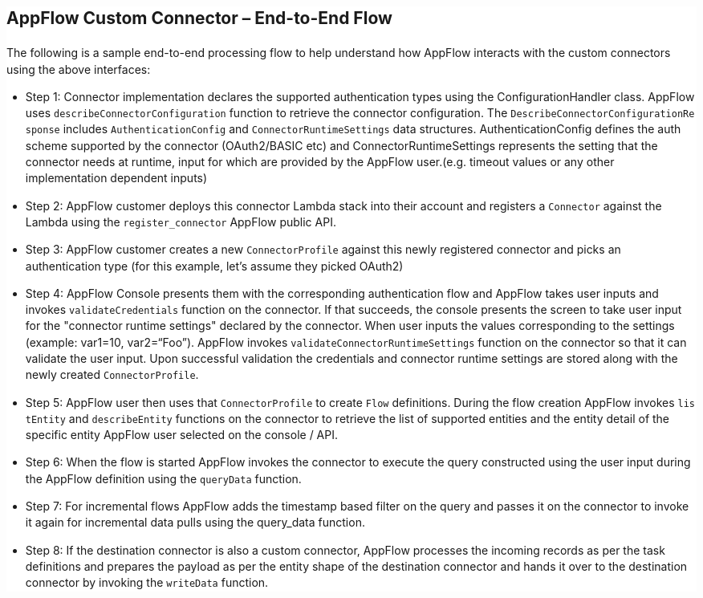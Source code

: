 ## AppFlow Custom Connector – End-to-End Flow

The following is a sample end-to-end processing flow to help understand how AppFlow interacts with the custom connectors using
the above interfaces:

- Step 1: Connector implementation declares the supported authentication types using the ConfigurationHandler class.
AppFlow uses `describeConnectorConfiguration` function to retrieve the connector configuration. The
`DescribeConnectorConfigurationResponse` includes `AuthenticationConfig` and `ConnectorRuntimeSettings` data structures.
AuthenticationConfig defines the auth scheme supported by the connector (OAuth2/BASIC etc) and
ConnectorRuntimeSettings represents the setting that the connector needs at runtime, input for which are provided by
the AppFlow user.(e.g. timeout values or any other implementation dependent inputs)

- Step 2: AppFlow customer deploys this connector Lambda stack into their account and registers a `Connector` against the
Lambda using the `register_connector` AppFlow public API.

- Step 3: AppFlow customer creates a new `ConnectorProfile` against this newly registered connector and picks an
authentication type (for this example, let’s assume they picked OAuth2)

- Step 4: AppFlow Console presents them with the corresponding authentication flow and AppFlow takes user inputs and
invokes `validateCredentials` function on the connector. If that succeeds, the console presents the screen to take user input for
the "connector runtime settings" declared by the connector. When user inputs the values corresponding to the settings (example: 
var1=10, var2=“Foo”). AppFlow invokes `validateConnectorRuntimeSettings` function on the connector so that it can validate the
user input. Upon successful validation the credentials and connector runtime settings are stored along with the newly created
`ConnectorProfile`.

- Step 5: AppFlow user then uses that `ConnectorProfile` to create `Flow` definitions. During the flow creation AppFlow
invokes `listEntity` and `describeEntity` functions on the connector to retrieve the list of supported entities and the entity
detail of the specific entity AppFlow user selected on the console / API.

- Step 6: When the flow is started AppFlow invokes the connector to execute the query constructed using the user input
during the AppFlow definition using the `queryData` function.

- Step 7: For incremental flows AppFlow adds the timestamp based filter on the query and passes it on the connector to
invoke it again for incremental data pulls using the query_data function. 

- Step 8: If the destination connector is also a custom connector, AppFlow processes the incoming records as per the
task definitions and prepares the payload as per the entity shape of the destination connector and hands it over to the
destination connector by invoking the `writeData` function.
